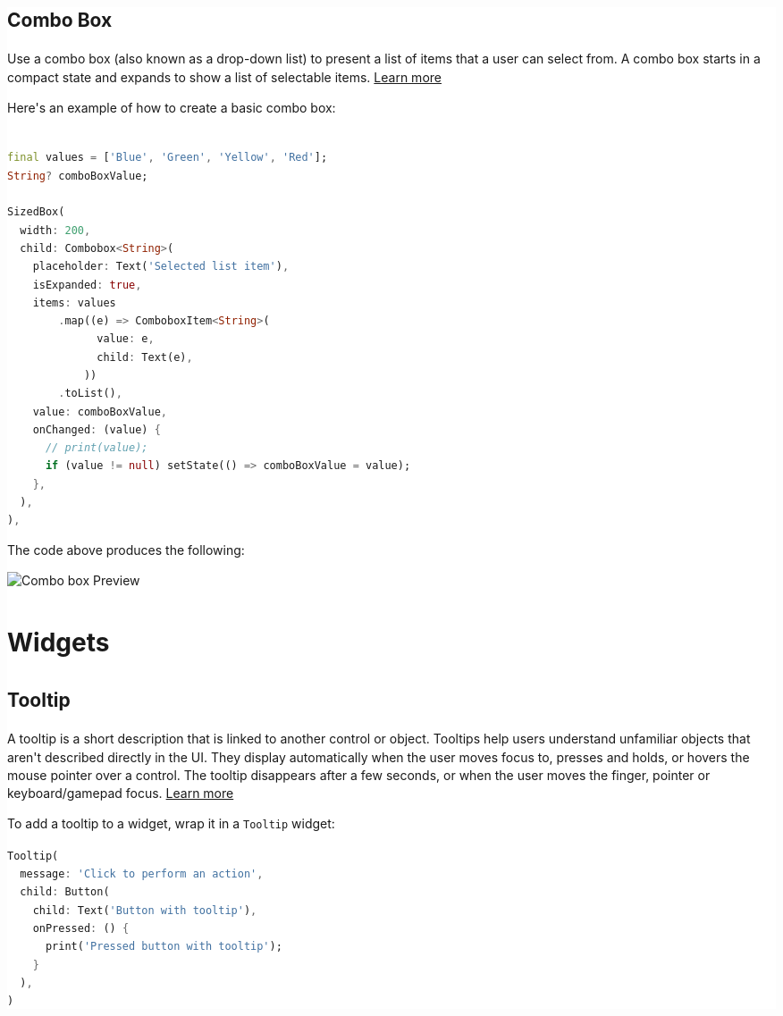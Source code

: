 ## Combo Box

Use a combo box (also known as a drop-down list) to present a list of items that a user can select from. A combo box starts in a compact state and expands to show a list of selectable items. [Learn more](https://docs.microsoft.com/en-us/windows/apps/design/controls/combo-box)

Here's an example of how to create a basic combo box:

```dart

final values = ['Blue', 'Green', 'Yellow', 'Red'];
String? comboBoxValue;

SizedBox(
  width: 200,
  child: Combobox<String>(
    placeholder: Text('Selected list item'),
    isExpanded: true,
    items: values
        .map((e) => ComboboxItem<String>(
              value: e,
              child: Text(e),
            ))
        .toList(),
    value: comboBoxValue,
    onChanged: (value) {
      // print(value);
      if (value != null) setState(() => comboBoxValue = value);
    },
  ),
),
```

The code above produces the following:

![Combo box Preview](https://docs.microsoft.com/en-us/windows/apps/design/controls/images/combo-box-no-selection.png)

# Widgets

## Tooltip

A tooltip is a short description that is linked to another control or object. Tooltips help users understand unfamiliar objects that aren't described directly in the UI. They display automatically when the user moves focus to, presses and holds, or hovers the mouse pointer over a control. The tooltip disappears after a few seconds, or when the user moves the finger, pointer or keyboard/gamepad focus. [Learn more](https://docs.microsoft.com/en-us/windows/apps/design/controls/tooltips)

To add a tooltip to a widget, wrap it in a `Tooltip` widget:

```dart
Tooltip(
  message: 'Click to perform an action',
  child: Button(
    child: Text('Button with tooltip'),
    onPressed: () {
      print('Pressed button with tooltip');
    }
  ),
)
```
